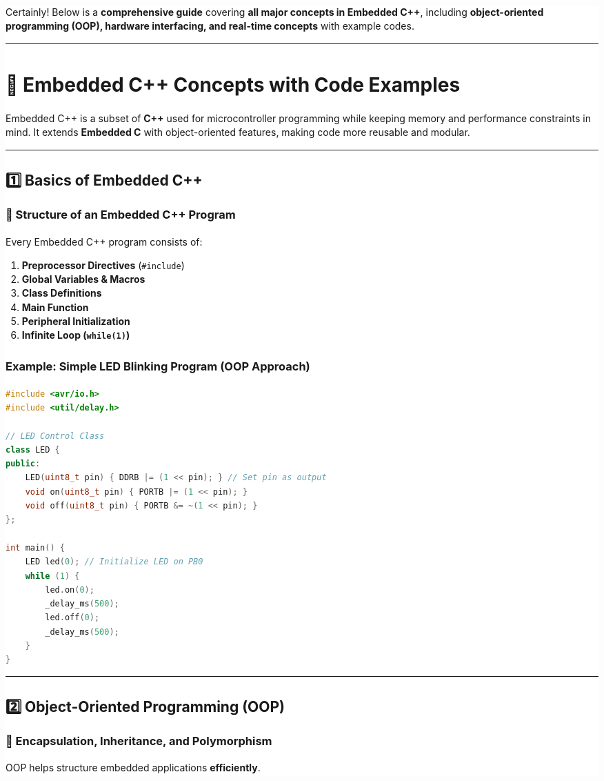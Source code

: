 Certainly! Below is a **comprehensive guide** covering **all major concepts in Embedded C++**, including **object-oriented programming (OOP), hardware interfacing, and real-time concepts** with example codes.

---

# **📌 Embedded C++ Concepts with Code Examples**
Embedded C++ is a subset of **C++** used for microcontroller programming while keeping memory and performance constraints in mind. It extends **Embedded C** with object-oriented features, making code more reusable and modular.

---

## **1️⃣ Basics of Embedded C++**
### **🔹 Structure of an Embedded C++ Program**
Every Embedded C++ program consists of:
1. **Preprocessor Directives** (`#include`)
2. **Global Variables & Macros**
3. **Class Definitions**
4. **Main Function**
5. **Peripheral Initialization**
6. **Infinite Loop (`while(1)`)**

### **Example: Simple LED Blinking Program (OOP Approach)**
```cpp
#include <avr/io.h>
#include <util/delay.h>

// LED Control Class
class LED {
public:
    LED(uint8_t pin) { DDRB |= (1 << pin); } // Set pin as output
    void on(uint8_t pin) { PORTB |= (1 << pin); }
    void off(uint8_t pin) { PORTB &= ~(1 << pin); }
};

int main() {
    LED led(0); // Initialize LED on PB0
    while (1) {
        led.on(0);
        _delay_ms(500);
        led.off(0);
        _delay_ms(500);
    }
}
```

---

## **2️⃣ Object-Oriented Programming (OOP)**
### **🔹 Encapsulation, Inheritance, and Polymorphism**
OOP helps structure embedded applications **efficiently**.
